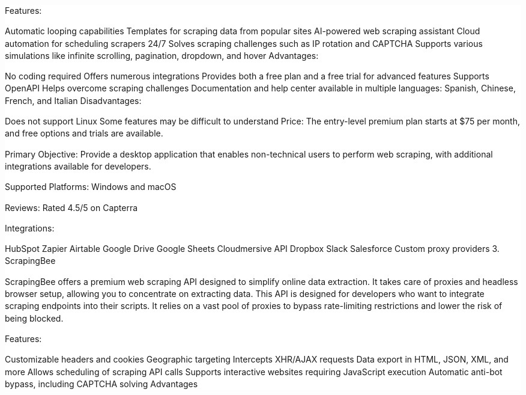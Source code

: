 Features:

Automatic looping capabilities
Templates for scraping data from popular sites
AI-powered web scraping assistant
Cloud automation for scheduling scrapers 24/7
Solves scraping challenges such as IP rotation and CAPTCHA
Supports various simulations like infinite scrolling, pagination, dropdown, and hover
Advantages:

No coding required
Offers numerous integrations
Provides both a free plan and a free trial for advanced features
Supports OpenAPI
Helps overcome scraping challenges
Documentation and help center available in multiple languages: Spanish, Chinese, French, and Italian
Disadvantages:

Does not support Linux
Some features may be difficult to understand
Price: The entry-level premium plan starts at $75 per month, and free options and trials are available.

Primary Objective: Provide a desktop application that enables non-technical users to perform web scraping, with additional integrations available for developers.

Supported Platforms: Windows and macOS

Reviews: Rated 4.5/5 on Capterra

Integrations:

HubSpot
Zapier
Airtable
Google Drive
Google Sheets
Cloudmersive API
Dropbox
Slack
Salesforce
Custom proxy providers
3. ScrapingBee

ScrapingBee offers a premium web scraping API designed to simplify online data extraction. It takes care of proxies and headless browser setup, allowing you to concentrate on extracting data. This API is designed for developers who want to integrate scraping endpoints into their scripts. It relies on a vast pool of proxies to bypass rate-limiting restrictions and lower the risk of being blocked.

Features:

Customizable headers and cookies
Geographic targeting
Intercepts XHR/AJAX requests
Data export in HTML, JSON, XML, and more
Allows scheduling of scraping API calls
Supports interactive websites requiring JavaScript execution
Automatic anti-bot bypass, including CAPTCHA solving
Advantages
